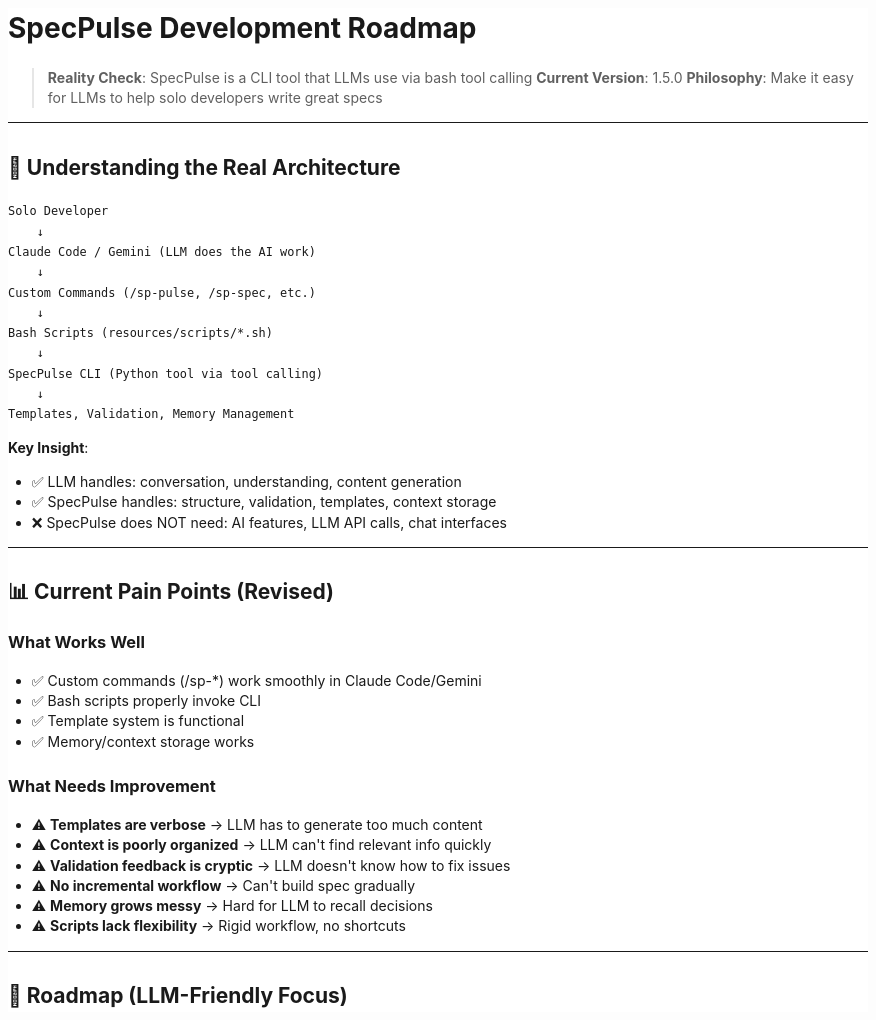 # SpecPulse Development Roadmap

> **Reality Check**: SpecPulse is a CLI tool that LLMs use via bash tool calling
> **Current Version**: 1.5.0
> **Philosophy**: Make it easy for LLMs to help solo developers write great specs

---

## 🎯 Understanding the Real Architecture

```
Solo Developer
    ↓
Claude Code / Gemini (LLM does the AI work)
    ↓
Custom Commands (/sp-pulse, /sp-spec, etc.)
    ↓
Bash Scripts (resources/scripts/*.sh)
    ↓
SpecPulse CLI (Python tool via tool calling)
    ↓
Templates, Validation, Memory Management
```

**Key Insight**:
- ✅ LLM handles: conversation, understanding, content generation
- ✅ SpecPulse handles: structure, validation, templates, context storage
- ❌ SpecPulse does NOT need: AI features, LLM API calls, chat interfaces

---

## 📊 Current Pain Points (Revised)

### What Works Well
- ✅ Custom commands (/sp-*) work smoothly in Claude Code/Gemini
- ✅ Bash scripts properly invoke CLI
- ✅ Template system is functional
- ✅ Memory/context storage works

### What Needs Improvement
- ⚠️ **Templates are verbose** → LLM has to generate too much content
- ⚠️ **Context is poorly organized** → LLM can't find relevant info quickly
- ⚠️ **Validation feedback is cryptic** → LLM doesn't know how to fix issues
- ⚠️ **No incremental workflow** → Can't build spec gradually
- ⚠️ **Memory grows messy** → Hard for LLM to recall decisions
- ⚠️ **Scripts lack flexibility** → Rigid workflow, no shortcuts

---

## 🚀 Roadmap (LLM-Friendly Focus)
